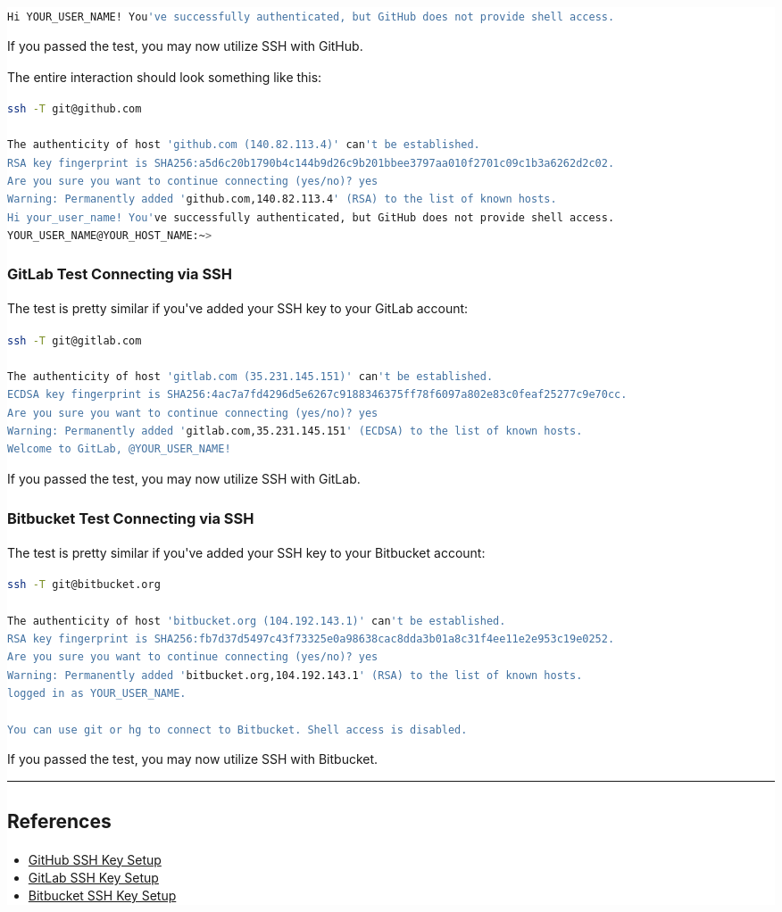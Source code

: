 ```bash
Hi YOUR_USER_NAME! You've successfully authenticated, but GitHub does not provide shell access.
```

If you passed the test, you may now utilize SSH with GitHub.

The entire interaction should look something like this:

```bash
ssh -T git@github.com

The authenticity of host 'github.com (140.82.113.4)' can't be established.
RSA key fingerprint is SHA256:a5d6c20b1790b4c144b9d26c9b201bbee3797aa010f2701c09c1b3a6262d2c02.
Are you sure you want to continue connecting (yes/no)? yes
Warning: Permanently added 'github.com,140.82.113.4' (RSA) to the list of known hosts.
Hi your_user_name! You've successfully authenticated, but GitHub does not provide shell access.
YOUR_USER_NAME@YOUR_HOST_NAME:~>
```

### GitLab Test Connecting via SSH

The test is pretty similar if you've added your SSH key to your GitLab account:

```bash
ssh -T git@gitlab.com

The authenticity of host 'gitlab.com (35.231.145.151)' can't be established.
ECDSA key fingerprint is SHA256:4ac7a7fd4296d5e6267c9188346375ff78f6097a802e83c0feaf25277c9e70cc.
Are you sure you want to continue connecting (yes/no)? yes
Warning: Permanently added 'gitlab.com,35.231.145.151' (ECDSA) to the list of known hosts.
Welcome to GitLab, @YOUR_USER_NAME!
```

If you passed the test, you may now utilize SSH with GitLab.

### Bitbucket Test Connecting via SSH

The test is pretty similar if you've added your SSH key to your Bitbucket account:

```bash
ssh -T git@bitbucket.org

The authenticity of host 'bitbucket.org (104.192.143.1)' can't be established.
RSA key fingerprint is SHA256:fb7d37d5497c43f73325e0a98638cac8dda3b01a8c31f4ee11e2e953c19e0252.
Are you sure you want to continue connecting (yes/no)? yes
Warning: Permanently added 'bitbucket.org,104.192.143.1' (RSA) to the list of known hosts.
logged in as YOUR_USER_NAME.

You can use git or hg to connect to Bitbucket. Shell access is disabled.
```

If you passed the test, you may now utilize SSH with Bitbucket.

---

## References

- [GitHub SSH Key Setup](https://help.github.com/articles/generating-ssh-keys)
- [GitLab SSH Key Setup](https://about.gitlab.com/2016/05/22/how-to-add-ssh-key-to-gitlab-account/)
- [Bitbucket SSH Key Setup](https://help.atlassian.com/bitbucket/docs/advanced/ssh-key-setup/)
